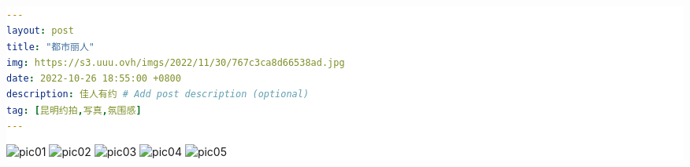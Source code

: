 ```yaml
---
layout: post
title: "都市丽人"
img: https://s3.uuu.ovh/imgs/2022/11/30/767c3ca8d66538ad.jpg
date: 2022-10-26 18:55:00 +0800
description: 佳人有约 # Add post description (optional)
tag: [昆明约拍,写真,氛围感]
---      
```

<img src="https://s3.uuu.ovh/imgs/2022/12/03/bbe91d95b7f8d982.jpg" alt="pic01" width="100%" />     
<img src="https://s3.uuu.ovh/imgs/2022/12/03/21c3221eafa272ea.jpg" alt="pic02" width="100%" />     
<img src="https://s3.uuu.ovh/imgs/2022/12/03/472128e2611024b7.jpg" alt="pic03" width="100%" />     
<img src="https://s3.uuu.ovh/imgs/2022/11/30/767c3ca8d66538ad.jpg" alt="pic04" width="100%" />     
<img src="https://s3.uuu.ovh/imgs/2022/12/03/760df802137ddc67.jpg" alt="pic05" width="100%" />     